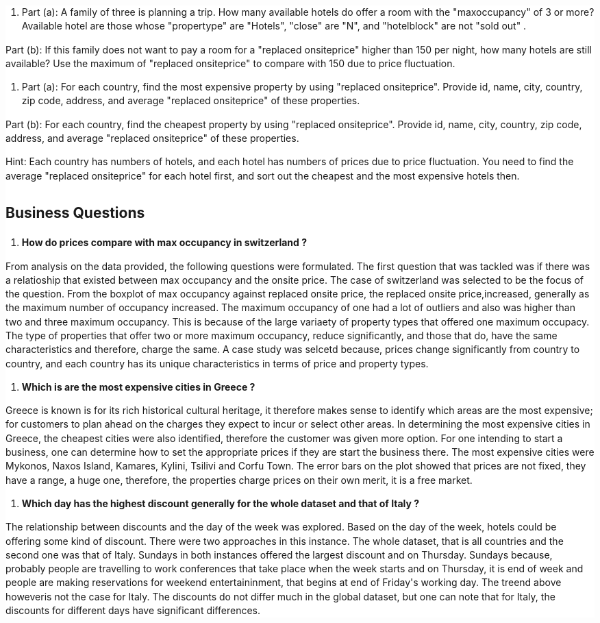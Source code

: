 1. Part (a): A family of three is planning a trip. How many available hotels do offer a room with the &quot;maxoccupancy&quot; of 3 or more? Available hotel are those whose &quot;propertype&quot; are &quot;Hotels&quot;, &quot;close&quot; are &quot;N&quot;, and &quot;hotelblock&quot; are not &quot;sold out&quot; .

Part (b): If this family does not want to pay a room for a &quot;replaced onsiteprice&quot; higher than 150 per night, how many hotels are still available? Use the maximum of &quot;replaced onsiteprice&quot; to compare with 150 due to price fluctuation.

1. Part (a): For each country, find the most expensive property by using &quot;replaced onsiteprice&quot;. Provide id, name, city, country, zip code, address, and average &quot;replaced onsiteprice&quot; of these properties.

Part (b): For each country, find the cheapest property by using &quot;replaced onsiteprice&quot;. Provide id, name, city, country, zip code, address, and average &quot;replaced onsiteprice&quot; of these properties.

Hint: Each country has numbers of hotels, and each hotel has numbers of prices due to price fluctuation. You need to find the average &quot;replaced onsiteprice&quot; for each hotel first, and sort out the cheapest and the most expensive hotels then.

## Business Questions

1. **How do prices compare with max occupancy in switzerland ?**

From analysis on the data provided, the following questions were formulated. The first question that was tackled was if there was a relatioship that existed between max occupancy and the onsite price. The case of switzerland was  selected to be the focus of the question. From the boxplot of max occupancy against replaced onsite price, the replaced onsite price,increased, generally as the maximum number of occupancy increased. The maximum occupancy of one had a lot of outliers and also was  higher than two and three maximum occupancy. This is because of the large variaety of property types that offered one maximum occupacy. The type of properties that offer two or more maximum occupancy, reduce significantly, and those that do, have the same characteristics and therefore, charge the same. A case study was selcetd because, prices change significantly from country to country, and each country has its unique characteristics in terms of price and property types.

1. **Which is are the most expensive cities in Greece ?**

Greece is known is for its rich historical cultural heritage, it therefore makes sense to identify which areas are the most expensive; for customers to plan ahead on the charges they expect to incur or select other areas. In determining the most expensive cities in Greece, the cheapest cities were also identified, therefore the customer was given more option. For one intending to start a business, one can determine how to set the appropriate prices if they are start the business there. The most expensive cities were Mykonos, Naxos Island, Kamares, Kylini, Tsilivi and Corfu Town. The error bars on the plot showed that prices  are not fixed, they have a range, a huge one, therefore, the properties charge prices on their own merit, it is a free market.

1. **Which day has the highest discount generally for the whole dataset and that of Italy ?**

The relationship between discounts and the day of the week was explored. Based on the day of the week, hotels could be offering some kind of discount. There were two approaches in this instance. The whole dataset, that is all countries and the second one was that of Italy. Sundays in both instances offered the largest discount and on Thursday. Sundays because, probably people are travelling to work conferences that take place when the week starts and on Thursday, it is end of week and people are making reservations for weekend entertaininment, that begins at end of Friday&#39;s working day. The treend above howeveris not the case for Italy. The discounts do not differ much in the global dataset, but one can note that for Italy, the discounts for different days have significant differences.
